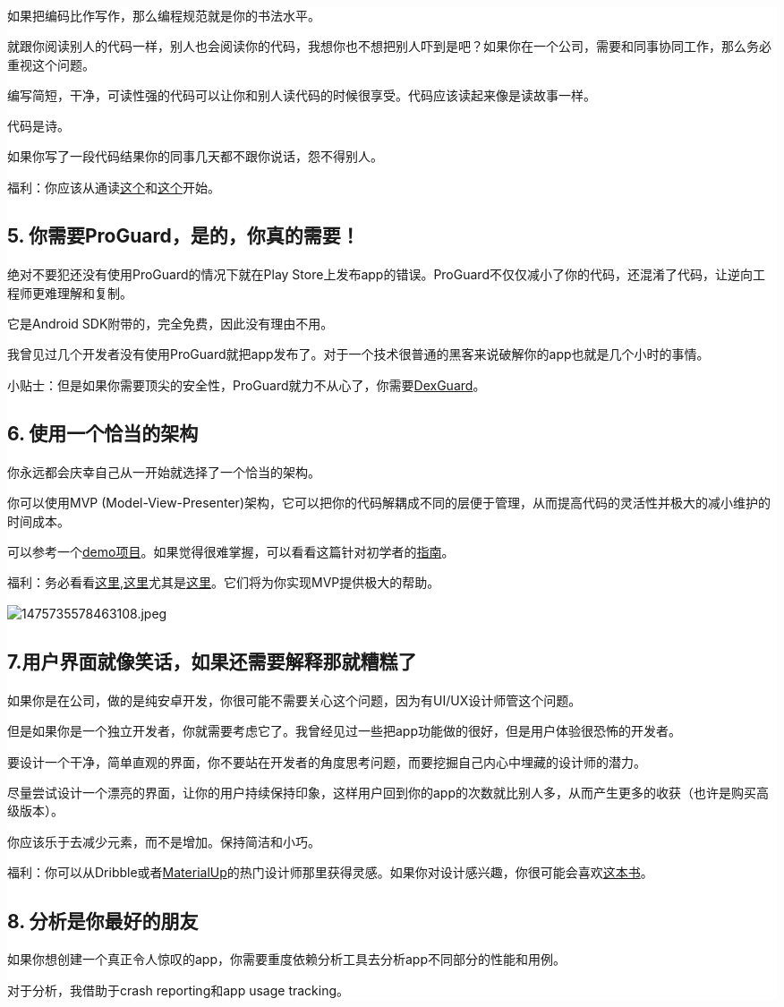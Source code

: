 如果把编码比作写作，那么编程规范就是你的书法水平。

就跟你阅读别人的代码一样，别人也会阅读你的代码，我想你也不想把别人吓到是吧？如果你在一个公司，需要和同事协同工作，那么务必重视这个问题。

编写简短，干净，可读性强的代码可以让你和别人读代码的时候很享受。代码应该读起来像是读故事一样。

代码是诗。

如果你写了一段代码结果你的同事几天都不跟你说话，怨不得别人。

福利：你应该从通读[这个](https://source.android.com/source/code-style.html)和[这个](https://github.com/ribot/android-guidelines/blob/master/project_and_code_guidelines.md)开始。

## 5\. 你需要ProGuard，是的，你真的需要！

绝对不要犯还没有使用ProGuard的情况下就在Play Store上发布app的错误。ProGuard不仅仅减小了你的代码，还混淆了代码，让逆向工程师更难理解和复制。

它是Android SDK附带的，完全免费，因此没有理由不用。

我曾见过几个开发者没有使用ProGuard就把app发布了。对于一个技术很普通的黑客来说破解你的app也就是几个小时的事情。

小贴士：但是如果你需要顶尖的安全性，ProGuard就力不从心了，你需要[DexGuard](https://www.guardsquare.com/dexguard)。

## 6\. 使用一个恰当的架构

你永远都会庆幸自己从一开始就选择了一个恰当的架构。

你可以使用MVP (Model-View-Presenter)架构，它可以把你的代码解耦成不同的层便于管理，从而提高代码的灵活性并极大的减小维护的时间成本。

可以参考一个[demo项目](https://github.com/android10/Android-CleanArchitecture)。如果觉得很难掌握，可以看看这篇针对初学者的[指南](https://medium.com/@dmilicic/a-detailed-guide-on-developing-android-apps-using-the-clean-architecture-pattern-d38d71e94029#.plhx8vhi3)。

福利：务必看看[这里](https://github.com/antoniolg/androidmvp),[这里](https://github.com/sockeqwe/mosby)尤其是[这里](https://github.com/googlesamples/android-architecture)。它们将为你实现MVP提供极大的帮助。

![1475735578463108.jpeg](http://www.jcodecraeer.com/uploads/20161006/1475735578463108.jpeg "1475735578463108.jpeg")

## 7.用户界面就像笑话，如果还需要解释那就糟糕了

如果你是在公司，做的是纯安卓开发，你很可能不需要关心这个问题，因为有UI/UX设计师管这个问题。

但是如果你是一个独立开发者，你就需要考虑它了。我曾经见过一些把app功能做的很好，但是用户体验很恐怖的开发者。

要设计一个干净，简单直观的界面，你不要站在开发者的角度思考问题，而要挖掘自己内心中埋藏的设计师的潜力。

尽量尝试设计一个漂亮的界面，让你的用户持续保持印象，这样用户回到你的app的次数就比别人多，从而产生更多的收获（也许是购买高级版本）。

你应该乐于去减少元素，而不是增加。保持简洁和小巧。

福利：你可以从Dribble或者[MaterialUp](http://materialup.com/)的热门设计师那里获得灵感。如果你对设计感兴趣，你很可能会喜欢[这本书](https://www.amazon.com/Design-Everyday-Things-Revised-Expanded/dp/0465050654)。

## 8\. 分析是你最好的朋友

如果你想创建一个真正令人惊叹的app，你需要重度依赖分析工具去分析app不同部分的性能和用例。

对于分析，我借助于crash reporting和app usage tracking。

